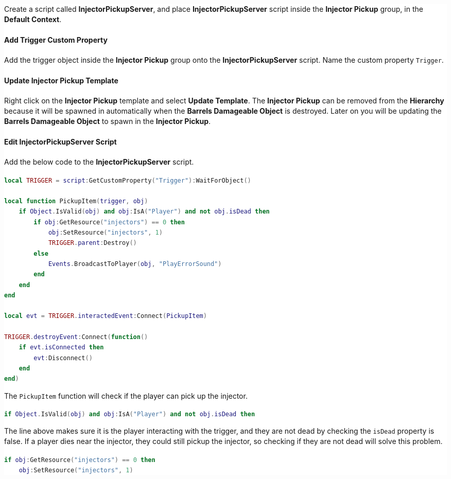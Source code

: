 Create a script called **InjectorPickupServer**, and place **InjectorPickupServer** script inside the **Injector Pickup** group, in the **Default Context**.

#### Add Trigger Custom Property

Add the trigger object inside the **Injector Pickup** group onto the **InjectorPickupServer** script. Name the custom property `Trigger`.

#### Update Injector Pickup Template

Right click on the **Injector Pickup** template and select **Update Template**. The **Injector Pickup** can be removed from the **Hierarchy** because it will be spawned in automatically when the **Barrels Damageable Object** is destroyed. Later on you will be updating the **Barrels Damageable Object** to spawn in the **Injector Pickup**.

#### Edit InjectorPickupServer Script

Add the below code to the **InjectorPickupServer** script.

```lua
local TRIGGER = script:GetCustomProperty("Trigger"):WaitForObject()

local function PickupItem(trigger, obj)
    if Object.IsValid(obj) and obj:IsA("Player") and not obj.isDead then
        if obj:GetResource("injectors") == 0 then
            obj:SetResource("injectors", 1)
            TRIGGER.parent:Destroy()
        else
            Events.BroadcastToPlayer(obj, "PlayErrorSound")
        end
    end
end

local evt = TRIGGER.interactedEvent:Connect(PickupItem)

TRIGGER.destroyEvent:Connect(function()
    if evt.isConnected then
        evt:Disconnect()
    end
end)
```

The `PickupItem` function will check if the player can pick up the injector.

```lua
if Object.IsValid(obj) and obj:IsA("Player") and not obj.isDead then
```

The line above makes sure it is the player interacting with the trigger, and they are not dead by checking the `isDead` property is false. If a player dies near the injector, they could still pickup the injector, so checking if they are not dead will solve this problem.

```lua
if obj:GetResource("injectors") == 0 then
    obj:SetResource("injectors", 1)
```
